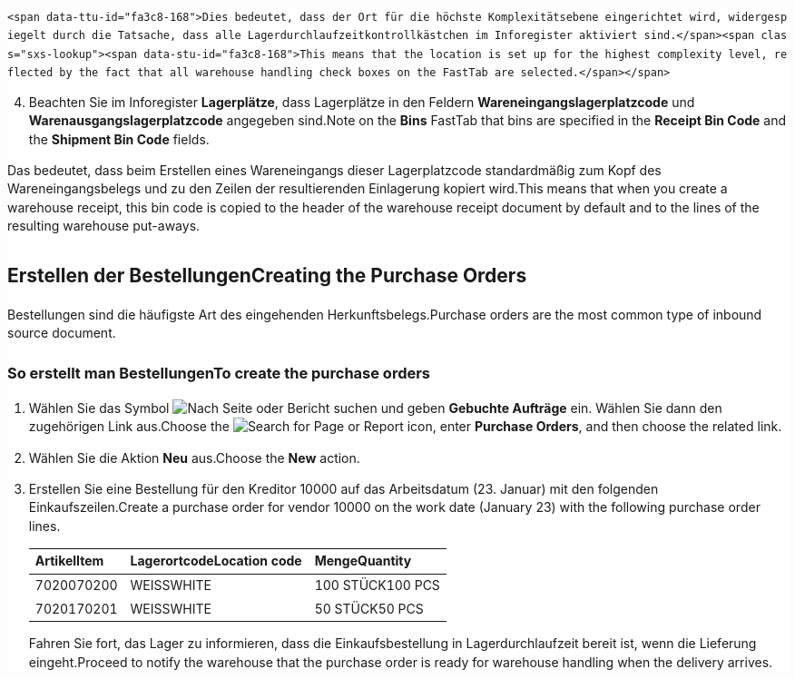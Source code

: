     <span data-ttu-id="fa3c8-168">Dies bedeutet, dass der Ort für die höchste Komplexitätsebene eingerichtet wird, widergespiegelt durch die Tatsache, dass alle Lagerdurchlaufzeitkontrollkästchen im Inforegister aktiviert sind.</span><span class="sxs-lookup"><span data-stu-id="fa3c8-168">This means that the location is set up for the highest complexity level, reflected by the fact that all warehouse handling check boxes on the FastTab are selected.</span></span>  

4.  <span data-ttu-id="fa3c8-169">Beachten Sie im Inforegister **Lagerplätze**, dass Lagerplätze in den Feldern **Wareneingangslagerplatzcode** und **Warenausgangslagerplatzcode** angegeben sind.</span><span class="sxs-lookup"><span data-stu-id="fa3c8-169">Note on the **Bins** FastTab that bins are specified in the **Receipt Bin Code** and the **Shipment Bin Code** fields.</span></span>  

<span data-ttu-id="fa3c8-170">Das bedeutet, dass beim Erstellen eines Wareneingangs dieser Lagerplatzcode standardmäßig zum Kopf des Wareneingangsbelegs und zu den Zeilen der resultierenden Einlagerung kopiert wird.</span><span class="sxs-lookup"><span data-stu-id="fa3c8-170">This means that when you create a warehouse receipt, this bin code is copied to the header of the warehouse receipt document by default and to the lines of the resulting warehouse put-aways.</span></span>  

## <a name="creating-the-purchase-orders"></a><span data-ttu-id="fa3c8-171">Erstellen der Bestellungen</span><span class="sxs-lookup"><span data-stu-id="fa3c8-171">Creating the Purchase Orders</span></span>  
<span data-ttu-id="fa3c8-172">Bestellungen sind die häufigste Art des eingehenden Herkunftsbelegs.</span><span class="sxs-lookup"><span data-stu-id="fa3c8-172">Purchase orders are the most common type of inbound source document.</span></span>  

### <a name="to-create-the-purchase-orders"></a><span data-ttu-id="fa3c8-173">So erstellt man Bestellungen</span><span class="sxs-lookup"><span data-stu-id="fa3c8-173">To create the purchase orders</span></span>  

1.  <span data-ttu-id="fa3c8-174">Wählen Sie das Symbol ![Nach Seite oder Bericht suchen](media/ui-search/search_small.png "Nach Seite oder Bericht suchen") und geben **Gebuchte Aufträge** ein. Wählen Sie dann den zugehörigen Link aus.</span><span class="sxs-lookup"><span data-stu-id="fa3c8-174">Choose the ![Search for Page or Report](media/ui-search/search_small.png "Search for Page or Report icon") icon, enter **Purchase Orders**, and then choose the related link.</span></span>  
2.  <span data-ttu-id="fa3c8-175">Wählen Sie die Aktion **Neu** aus.</span><span class="sxs-lookup"><span data-stu-id="fa3c8-175">Choose the **New** action.</span></span>  
3.  <span data-ttu-id="fa3c8-176">Erstellen Sie eine Bestellung für den Kreditor 10000 auf das Arbeitsdatum (23. Januar) mit den folgenden Einkaufszeilen.</span><span class="sxs-lookup"><span data-stu-id="fa3c8-176">Create a purchase order for vendor 10000 on the work date (January 23) with the following purchase order lines.</span></span>  

    |<span data-ttu-id="fa3c8-177">Artikel</span><span class="sxs-lookup"><span data-stu-id="fa3c8-177">Item</span></span>|<span data-ttu-id="fa3c8-178">Lagerortcode</span><span class="sxs-lookup"><span data-stu-id="fa3c8-178">Location code</span></span>|<span data-ttu-id="fa3c8-179">Menge</span><span class="sxs-lookup"><span data-stu-id="fa3c8-179">Quantity</span></span>|  
    |----------|-------------------|--------------|  
    |<span data-ttu-id="fa3c8-180">70200</span><span class="sxs-lookup"><span data-stu-id="fa3c8-180">70200</span></span>|<span data-ttu-id="fa3c8-181">WEISS</span><span class="sxs-lookup"><span data-stu-id="fa3c8-181">WHITE</span></span>|<span data-ttu-id="fa3c8-182">100 STÜCK</span><span class="sxs-lookup"><span data-stu-id="fa3c8-182">100 PCS</span></span>|  
    |<span data-ttu-id="fa3c8-183">70201</span><span class="sxs-lookup"><span data-stu-id="fa3c8-183">70201</span></span>|<span data-ttu-id="fa3c8-184">WEISS</span><span class="sxs-lookup"><span data-stu-id="fa3c8-184">WHITE</span></span>|<span data-ttu-id="fa3c8-185">50 STÜCK</span><span class="sxs-lookup"><span data-stu-id="fa3c8-185">50 PCS</span></span>|  

    <span data-ttu-id="fa3c8-186">Fahren Sie fort, das Lager zu informieren, dass die Einkaufsbestellung in Lagerdurchlaufzeit bereit ist, wenn die Lieferung eingeht.</span><span class="sxs-lookup"><span data-stu-id="fa3c8-186">Proceed to notify the warehouse that the purchase order is ready for warehouse handling when the delivery arrives.</span></span>  
